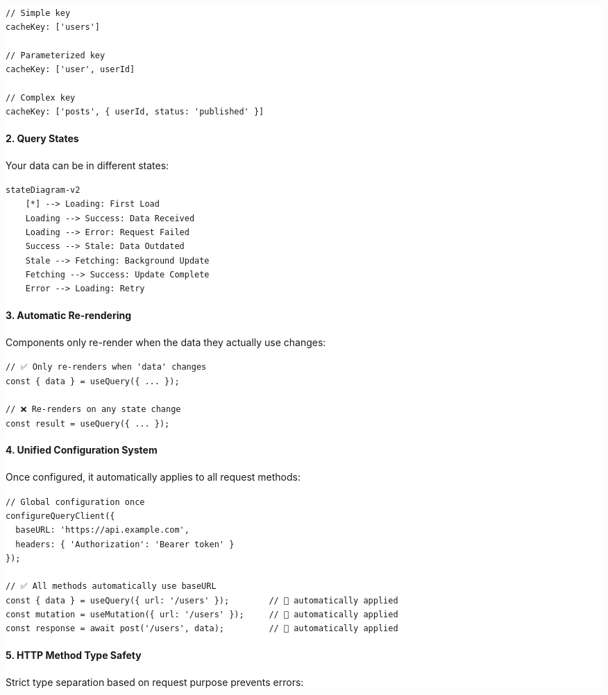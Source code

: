 ```tsx
// Simple key
cacheKey: ['users']

// Parameterized key
cacheKey: ['user', userId]

// Complex key
cacheKey: ['posts', { userId, status: 'published' }]
```

#### 2. **Query States**
Your data can be in different states:

```mermaid
stateDiagram-v2
    [*] --> Loading: First Load
    Loading --> Success: Data Received
    Loading --> Error: Request Failed
    Success --> Stale: Data Outdated
    Stale --> Fetching: Background Update
    Fetching --> Success: Update Complete
    Error --> Loading: Retry
```

#### 3. **Automatic Re-rendering**
Components only re-render when the data they actually use changes:

```tsx
// ✅ Only re-renders when 'data' changes
const { data } = useQuery({ ... });

// ❌ Re-renders on any state change
const result = useQuery({ ... });
```

#### 4. **Unified Configuration System**
Once configured, it automatically applies to all request methods:

```tsx
// Global configuration once
configureQueryClient({
  baseURL: 'https://api.example.com',
  headers: { 'Authorization': 'Bearer token' }
});

// ✅ All methods automatically use baseURL
const { data } = useQuery({ url: '/users' });        // 🔄 automatically applied
const mutation = useMutation({ url: '/users' });     // 🔄 automatically applied  
const response = await post('/users', data);         // 🔄 automatically applied
```

#### 5. **HTTP Method Type Safety**
Strict type separation based on request purpose prevents errors:
